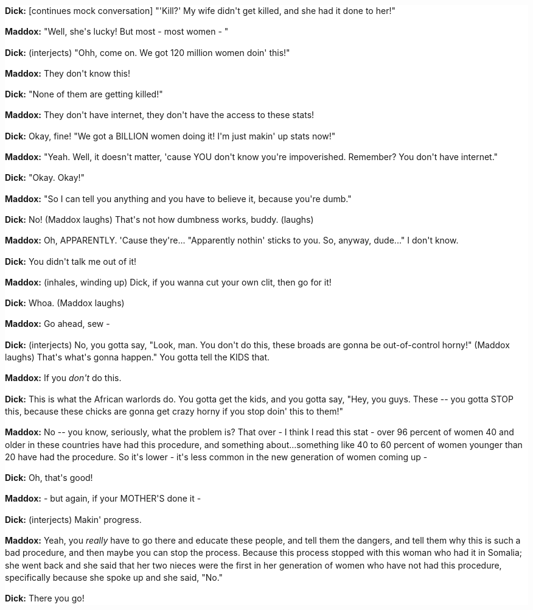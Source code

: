 **Dick:** [continues mock conversation] "'Kill?' My wife didn't get killed, and she had it done to her!"

**Maddox:** "Well, she's lucky! But most - most women - "

**Dick:** (interjects) "Ohh, come on. We got 120 million women doin' this!"

**Maddox:** They don't know this!

**Dick:** "None of them are getting killed!"

**Maddox:** They don't have internet, they don't have the access to these stats!

**Dick:** Okay, fine! "We got a BILLION women doing it! I'm just makin' up stats now!"

**Maddox:** "Yeah. Well, it doesn't matter, 'cause YOU don't know you're impoverished. Remember? You don't have internet."

**Dick:** "Okay. Okay!"

**Maddox:** "So I can tell you anything and you have to believe it, because you're dumb."

**Dick:** No! (Maddox laughs) That's not how dumbness works, buddy. (laughs)

**Maddox:** Oh, APPARENTLY. 'Cause they're... "Apparently nothin' sticks to you. So, anyway, dude..." I don't know.

**Dick:** You didn't talk me out of it!

**Maddox:** (inhales, winding up) Dick, if you wanna cut your own clit, then go for it!

**Dick:** Whoa. (Maddox laughs)

**Maddox:** Go ahead, sew -

**Dick:** (interjects) No, you gotta say, "Look, man. You don't do this, these broads are gonna be out-of-control horny!" (Maddox laughs) That's what's gonna happen." You gotta tell the KIDS that.

**Maddox:** If you *don't* do this.

**Dick:** This is what the African warlords do. You gotta get the kids, and you gotta say, "Hey, you guys. These -- you gotta STOP this, because these chicks are gonna get crazy horny if you stop doin' this to them!"

**Maddox:** No -- you know, seriously, what the problem is? That over - I think I read this stat - over 96 percent of women 40 and older in these countries have had this procedure, and something about...something like 40 to 60 percent of women younger than 20 have had the procedure. So it's lower - it's less common in the new generation of women coming up -

**Dick:** Oh, that's good!

**Maddox:** - but again, if your MOTHER'S done it -

**Dick:** (interjects) Makin' progress.

**Maddox:** Yeah, you *really* have to go there and educate these people, and tell them the dangers, and tell them why this is such a bad procedure, and then maybe you can stop the process. Because this process stopped with this woman who had it in Somalia; she went back and she said that her two nieces were the first in her generation of women who have not had this procedure, specifically because she spoke up and she said, "No."

**Dick:** There you go!

